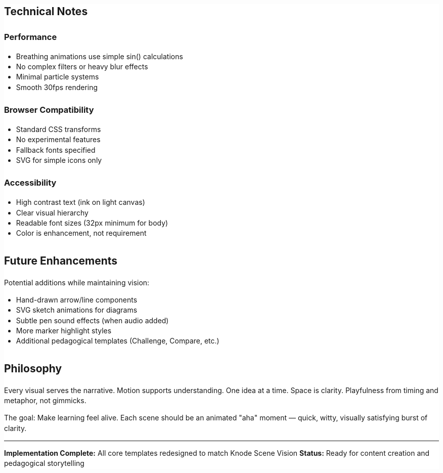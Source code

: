 ## Technical Notes

### Performance
- Breathing animations use simple sin() calculations
- No complex filters or heavy blur effects
- Minimal particle systems
- Smooth 30fps rendering

### Browser Compatibility
- Standard CSS transforms
- No experimental features
- Fallback fonts specified
- SVG for simple icons only

### Accessibility
- High contrast text (ink on light canvas)
- Clear visual hierarchy
- Readable font sizes (32px minimum for body)
- Color is enhancement, not requirement

## Future Enhancements

Potential additions while maintaining vision:
- Hand-drawn arrow/line components
- SVG sketch animations for diagrams
- Subtle pen sound effects (when audio added)
- More marker highlight styles
- Additional pedagogical templates (Challenge, Compare, etc.)

## Philosophy

Every visual serves the narrative. Motion supports understanding. One idea at a time. Space is clarity. Playfulness from timing and metaphor, not gimmicks.

The goal: Make learning feel alive. Each scene should be an animated "aha" moment — quick, witty, visually satisfying burst of clarity.

---

**Implementation Complete:** All core templates redesigned to match Knode Scene Vision
**Status:** Ready for content creation and pedagogical storytelling
